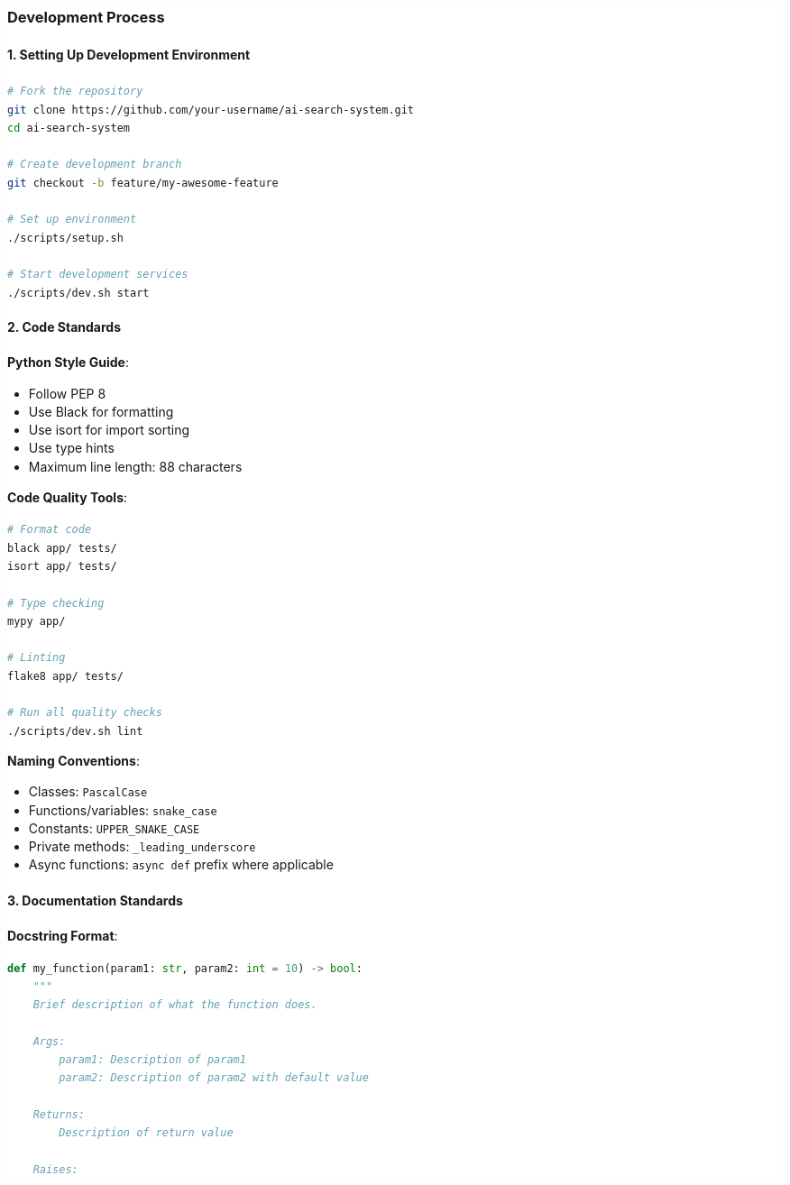 ### Development Process

#### 1. Setting Up Development Environment
```bash
# Fork the repository
git clone https://github.com/your-username/ai-search-system.git
cd ai-search-system

# Create development branch
git checkout -b feature/my-awesome-feature

# Set up environment
./scripts/setup.sh

# Start development services
./scripts/dev.sh start
```

#### 2. Code Standards

**Python Style Guide**:
- Follow PEP 8
- Use Black for formatting
- Use isort for import sorting
- Use type hints
- Maximum line length: 88 characters

**Code Quality Tools**:
```bash
# Format code
black app/ tests/
isort app/ tests/

# Type checking
mypy app/

# Linting
flake8 app/ tests/

# Run all quality checks
./scripts/dev.sh lint
```

**Naming Conventions**:
- Classes: `PascalCase`
- Functions/variables: `snake_case`
- Constants: `UPPER_SNAKE_CASE`
- Private methods: `_leading_underscore`
- Async functions: `async def` prefix where applicable

#### 3. Documentation Standards

**Docstring Format**:
```python
def my_function(param1: str, param2: int = 10) -> bool:
    """
    Brief description of what the function does.
    
    Args:
        param1: Description of param1
        param2: Description of param2 with default value
    
    Returns:
        Description of return value
    
    Raises:
```